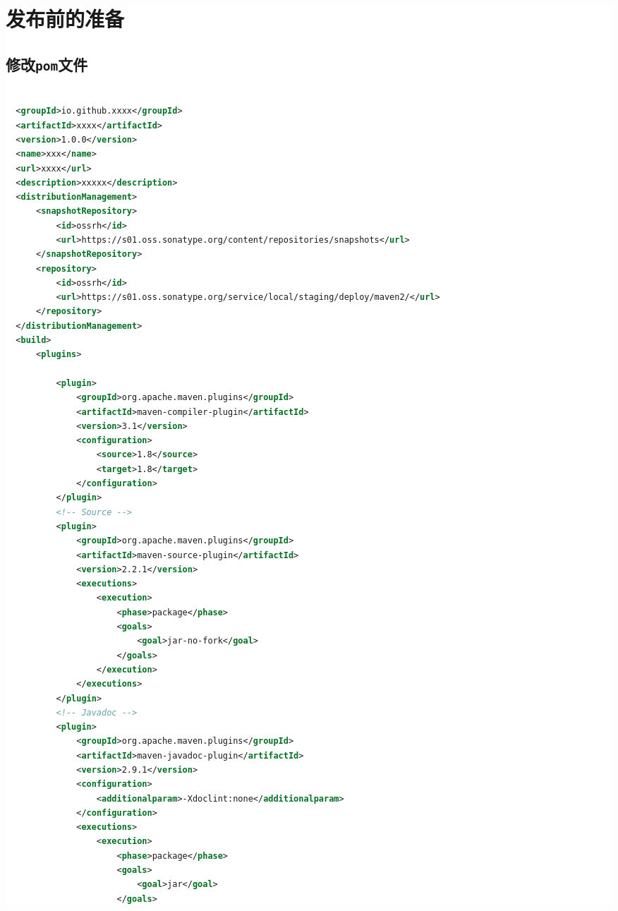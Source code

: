  #  发布前的准备

  ## 修改`pom`文件
  ```xml

    <groupId>io.github.xxxx</groupId>
    <artifactId>xxxx</artifactId>
    <version>1.0.0</version>
    <name>xxx</name>
    <url>xxxx</url>
    <description>xxxxx</description>
    <distributionManagement>
        <snapshotRepository>
            <id>ossrh</id>
            <url>https://s01.oss.sonatype.org/content/repositories/snapshots</url>
        </snapshotRepository>
        <repository>
            <id>ossrh</id>
            <url>https://s01.oss.sonatype.org/service/local/staging/deploy/maven2/</url>
        </repository>
    </distributionManagement>
    <build>
        <plugins>

            <plugin>
                <groupId>org.apache.maven.plugins</groupId>
                <artifactId>maven-compiler-plugin</artifactId>
                <version>3.1</version>
                <configuration>
                    <source>1.8</source>
                    <target>1.8</target>
                </configuration>
            </plugin>
            <!-- Source -->
            <plugin>
                <groupId>org.apache.maven.plugins</groupId>
                <artifactId>maven-source-plugin</artifactId>
                <version>2.2.1</version>
                <executions>
                    <execution>
                        <phase>package</phase>
                        <goals>
                            <goal>jar-no-fork</goal>
                        </goals>
                    </execution>
                </executions>
            </plugin>
            <!-- Javadoc -->
            <plugin>
                <groupId>org.apache.maven.plugins</groupId>
                <artifactId>maven-javadoc-plugin</artifactId>
                <version>2.9.1</version>
                <configuration>
                    <additionalparam>-Xdoclint:none</additionalparam>
                </configuration>
                <executions>
                    <execution>
                        <phase>package</phase>
                        <goals>
                            <goal>jar</goal>
                        </goals>
  ```